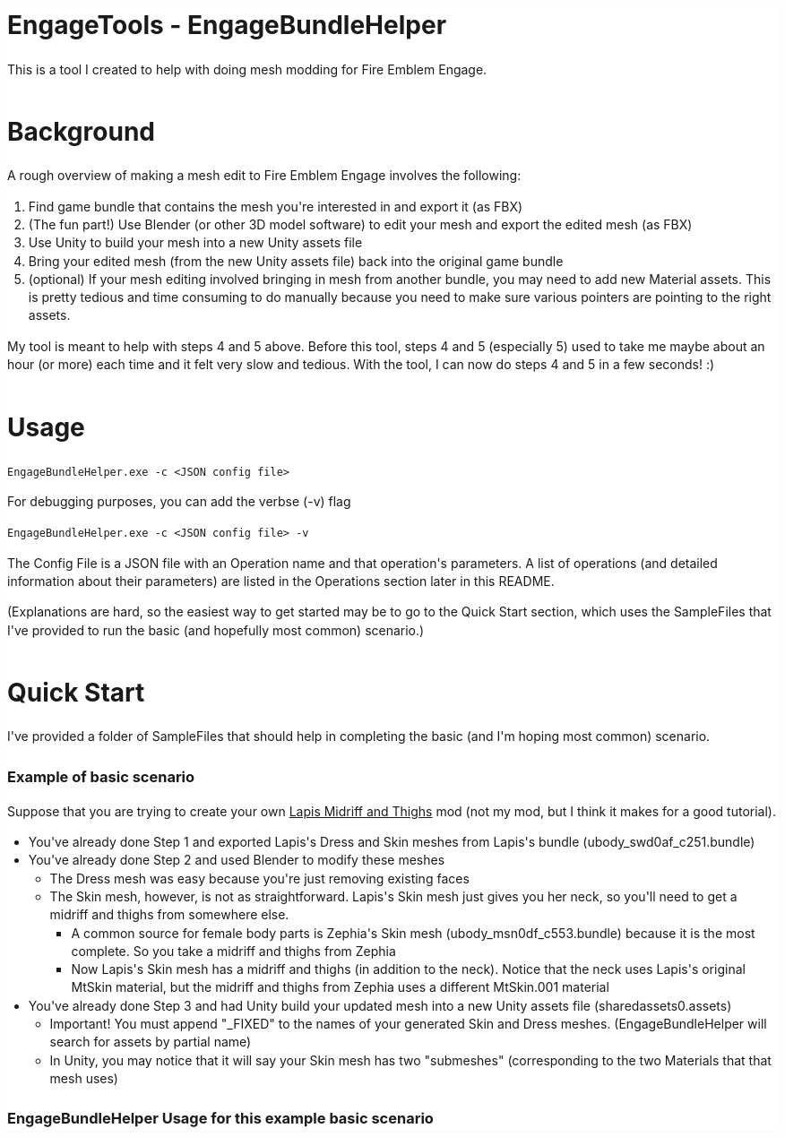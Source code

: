 # EngageTools - EngageBundleHelper
This is a tool I created to help with doing mesh modding for Fire Emblem Engage.

# Background
A rough overview of making a mesh edit to Fire Emblem Engage involves the following:
1) Find game bundle that contains the mesh you're interested in and export it (as FBX)
2) (The fun part!) Use Blender (or other 3D model software) to edit your mesh and export the edited mesh (as FBX)
3) Use Unity to build your mesh into a new Unity assets file
4) Bring your edited mesh (from the new Unity assets file) back into the original game bundle
5) (optional) If your mesh editing involved bringing in mesh from another bundle, you may need to add new Material assets. This is pretty tedious and time consuming to do manually because you need to make sure various pointers are pointing to the right assets.

My tool is meant to help with steps 4 and 5 above. Before this tool, steps 4 and 5 (especially 5) used to take me maybe about an hour (or more) each time and it felt very slow and tedious. With the tool, I can now do steps 4 and 5 in a few seconds! :)

# Usage
```
EngageBundleHelper.exe -c <JSON config file>
```
For debugging purposes, you can add the verbse (-v) flag
```
EngageBundleHelper.exe -c <JSON config file> -v
```
The Config File is a JSON file with an Operation name and that operation's parameters. A list of operations (and detailed information about their parameters) are listed in the Operations section later in this README.  

(Explanations are hard, so the easiest way to get started may be to go to the Quick Start section, which uses the SampleFiles that I've provided to run the basic (and hopefully most common) scenario.)

# Quick Start
I've provided a folder of SampleFiles that should help in completing the basic (and I'm hoping most common) scenario.
### Example of basic scenario
Suppose that you are trying to create your own [Lapis Midriff and Thighs](https://gamebanana.com/mods/423893) mod (not my mod, but I think it makes for a good tutorial).
- You've already done Step 1 and exported Lapis's Dress and Skin meshes from Lapis's bundle (ubody_swd0af_c251.bundle)
- You've already done Step 2 and used Blender to modify these meshes
  - The Dress mesh was easy because you're just removing existing faces
  - The Skin mesh, however, is not as straightforward. Lapis's Skin mesh just gives you her neck, so you'll need to get a midriff and thighs from somewhere else.
    - A common source for female body parts is Zephia's Skin mesh (ubody_msn0df_c553.bundle) because it is the most complete. So you take a midriff and thighs from Zephia
    - Now Lapis's Skin mesh has a midriff and thighs (in addition to the neck). Notice that the neck uses Lapis's original MtSkin material, but the midriff and thighs from Zephia uses a different MtSkin.001 material
- You've already done Step 3 and had Unity build your updated mesh into a new Unity assets file (sharedassets0.assets)
  - Important! You must append "_FIXED" to the names of your generated Skin and Dress meshes. (EngageBundleHelper will search for assets by partial name)
  - In Unity, you may notice that it will say your Skin mesh has two "submeshes" (corresponding to the two Materials that that mesh uses)
### EngageBundleHelper Usage for this example basic scenario